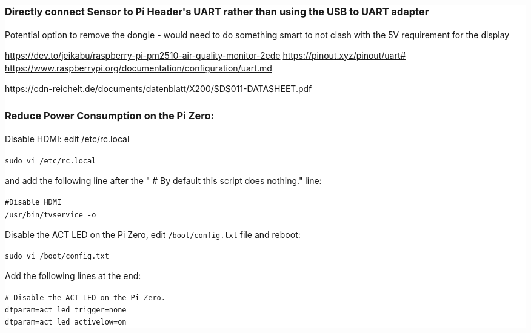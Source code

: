 ### Directly connect Sensor to Pi Header's UART rather than using the USB to UART adapter

Potential option to remove the dongle - would need to do something smart to not clash with the 5V requirement for the display

https://dev.to/jeikabu/raspberry-pi-pm2510-air-quality-monitor-2ede
https://pinout.xyz/pinout/uart#
https://www.raspberrypi.org/documentation/configuration/uart.md

https://cdn-reichelt.de/documents/datenblatt/X200/SDS011-DATASHEET.pdf




### Reduce Power Consumption on the Pi Zero: 

Disable HDMI: 
edit /etc/rc.local 
```
sudo vi /etc/rc.local
```

and add the following line after the " # By default this script does nothing." line: 
```
#Disable HDMI
/usr/bin/tvservice -o

```


Disable the ACT LED on the Pi Zero, edit ```/boot/config.txt``` file and reboot:

``` 
sudo vi /boot/config.txt
```
Add the following lines at the end: 

```
# Disable the ACT LED on the Pi Zero.
dtparam=act_led_trigger=none
dtparam=act_led_activelow=on

```
